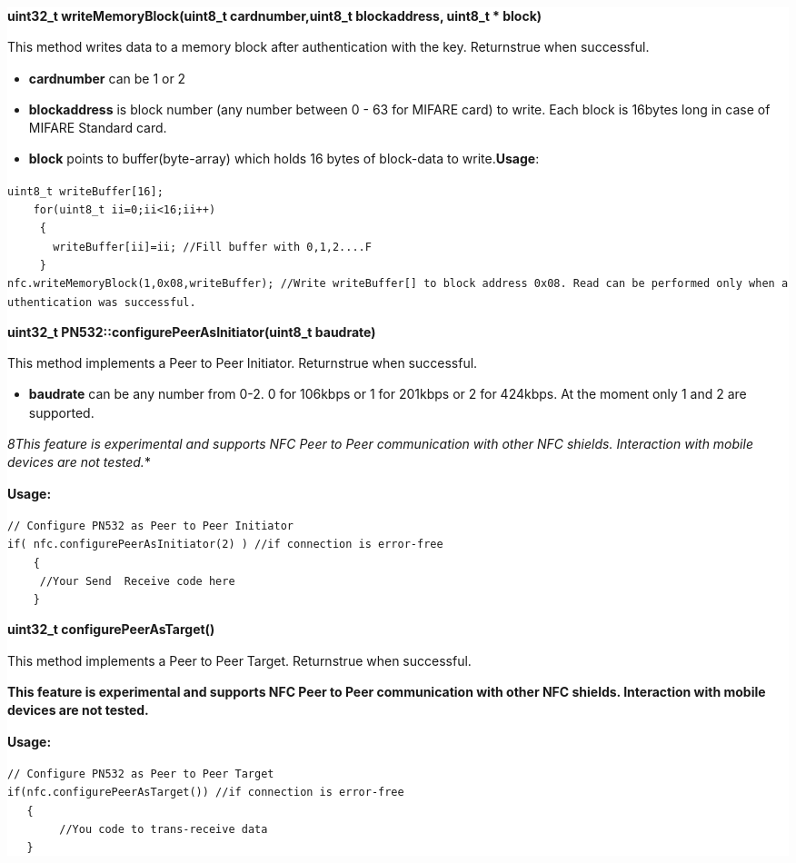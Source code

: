 **uint32_t writeMemoryBlock(uint8_t cardnumber,uint8_t blockaddress, uint8_t * block)**

This method writes data to a memory block after authentication with the key. Returnstrue when successful.

- **cardnumber** can be 1 or 2

- **blockaddress** is block number (any number between 0 - 63 for MIFARE card) to write. Each block is 16bytes long in case of MIFARE Standard card.

- **block** points to buffer(byte-array) which holds 16 bytes of block-data to write.**Usage**:

```
uint8_t writeBuffer[16];
    for(uint8_t ii=0;ii<16;ii++)
     {
       writeBuffer[ii]=ii; //Fill buffer with 0,1,2....F
     }
nfc.writeMemoryBlock(1,0x08,writeBuffer); //Write writeBuffer[] to block address 0x08. Read can be performed only when authentication was successful.

```

**uint32_t PN532::configurePeerAsInitiator(uint8_t baudrate)**

This method implements a Peer to Peer Initiator. Returnstrue when successful.

- **baudrate** can be any number from 0-2. 0 for 106kbps or 1 for 201kbps or 2 for 424kbps. At the moment only 1 and 2 are supported.

*8This feature is experimental and supports NFC Peer to Peer communication with other NFC shields. Interaction with mobile devices are not tested.**

**Usage:**

```
// Configure PN532 as Peer to Peer Initiator
if( nfc.configurePeerAsInitiator(2) ) //if connection is error-free
    {
     //Your Send  Receive code here
    }

```

**uint32_t configurePeerAsTarget()**

This method implements a Peer to Peer Target. Returnstrue when successful.

**This feature is experimental and supports NFC Peer to Peer communication with other NFC shields. Interaction with mobile devices are not tested.**

**Usage:**

```
// Configure PN532 as Peer to Peer Target
if(nfc.configurePeerAsTarget()) //if connection is error-free
   {
        //You code to trans-receive data
   }

```
